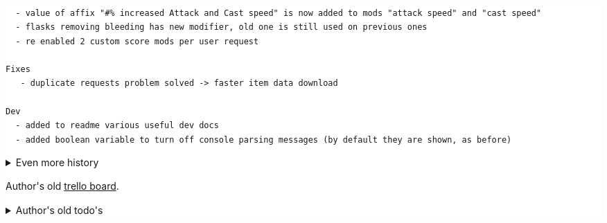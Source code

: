```
  - value of affix "#% increased Attack and Cast speed" is now added to mods "attack speed" and "cast speed"
  - flasks removing bleeding has new modifier, old one is still used on previous ones
  - re enabled 2 custom score mods per user request
  
Fixes
   - duplicate requests problem solved -> faster item data download

Dev
  - added to readme various useful dev docs
  - added boolean variable to turn off console parsing messages (by default they are shown, as before)
```

<details><summary>Even more history</summary></details>

 
<a name="contribution" />


Author's old [trello board](https://trello.com/b/xr7dx96M/looty).
<details><summary>Author's old todo's</summary></details>



